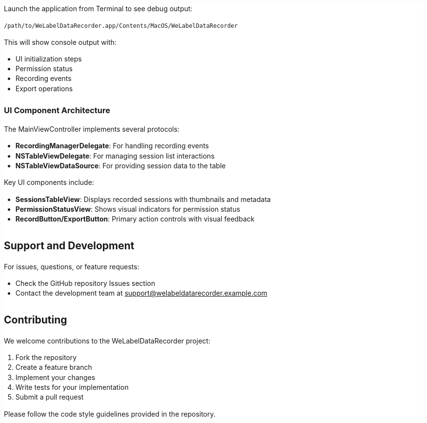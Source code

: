 Launch the application from Terminal to see debug output:

```bash
/path/to/WeLabelDataRecorder.app/Contents/MacOS/WeLabelDataRecorder
```

This will show console output with:
- UI initialization steps
- Permission status
- Recording events
- Export operations

### UI Component Architecture

The MainViewController implements several protocols:
- **RecordingManagerDelegate**: For handling recording events
- **NSTableViewDelegate**: For managing session list interactions
- **NSTableViewDataSource**: For providing session data to the table

Key UI components include:
- **SessionsTableView**: Displays recorded sessions with thumbnails and metadata
- **PermissionStatusView**: Shows visual indicators for permission status
- **RecordButton/ExportButton**: Primary action controls with visual feedback

## Support and Development

For issues, questions, or feature requests:

- Check the GitHub repository Issues section
- Contact the development team at support@welabeldatarecorder.example.com

## Contributing

We welcome contributions to the WeLabelDataRecorder project:

1. Fork the repository
2. Create a feature branch
3. Implement your changes
4. Write tests for your implementation
5. Submit a pull request

Please follow the code style guidelines provided in the repository.